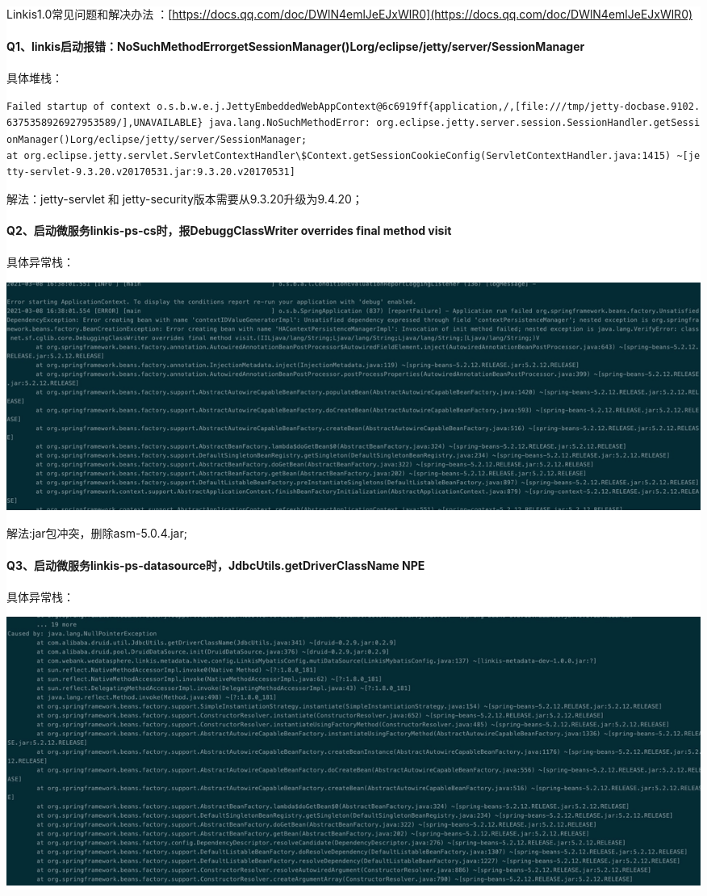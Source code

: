Linkis1.0常见问题和解决办法
：[https://docs.qq.com/doc/DWlN4emlJeEJxWlR0](https://docs.qq.com/doc/DWlN4emlJeEJxWlR0)

#### Q1、linkis启动报错：NoSuchMethodErrorgetSessionManager()Lorg/eclipse/jetty/server/SessionManager

具体堆栈： 
```
Failed startup of context o.s.b.w.e.j.JettyEmbeddedWebAppContext@6c6919ff{application,/,[file:///tmp/jetty-docbase.9102.6375358926927953589/],UNAVAILABLE} java.lang.NoSuchMethodError: org.eclipse.jetty.server.session.SessionHandler.getSessionManager()Lorg/eclipse/jetty/server/SessionManager;
at org.eclipse.jetty.servlet.ServletContextHandler\$Context.getSessionCookieConfig(ServletContextHandler.java:1415) ~[jetty-servlet-9.3.20.v20170531.jar:9.3.20.v20170531]
```

解法：jetty-servlet 和 jetty-security版本需要从9.3.20升级为9.4.20；

#### Q2、启动微服务linkis-ps-cs时，报DebuggClassWriter overrides final method visit

具体异常栈：

![linkis-exception-01.png](../../assets/fqa/linkis-exception-01.png)

解法:jar包冲突，删除asm-5.0.4.jar;

#### Q3、启动微服务linkis-ps-datasource时，JdbcUtils.getDriverClassName NPE

具体异常栈：

![linkis-exception-02.png](../../assets/fqa/linkis-exception-02.png)
